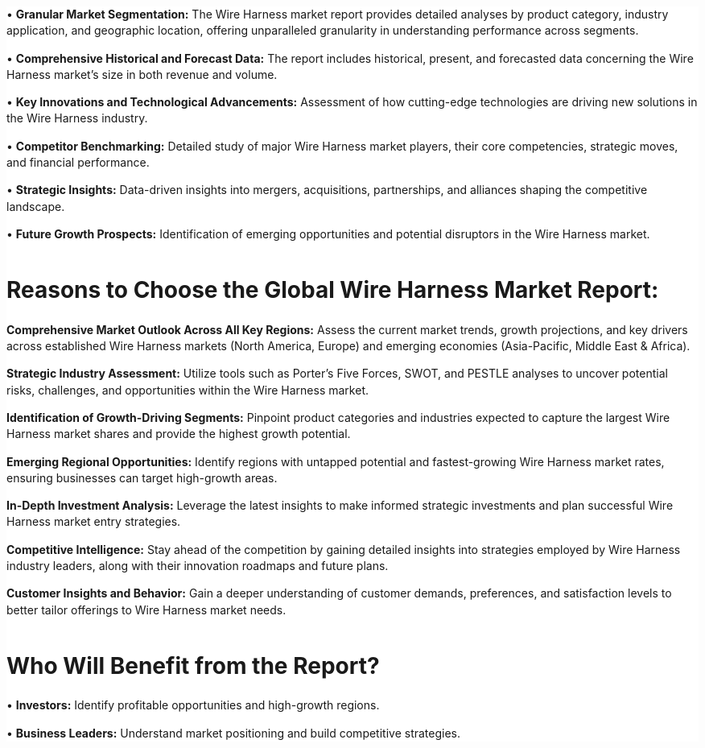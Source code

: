 • <strong>Granular Market Segmentation:</strong> The Wire Harness market report provides detailed analyses by product category, industry application, and geographic location, offering unparalleled granularity in understanding performance across segments.

• <strong>Comprehensive Historical and Forecast Data:</strong> The report includes historical, present, and forecasted data concerning the Wire Harness market’s size in both revenue and volume.

• <strong>Key Innovations and Technological Advancements:</strong> Assessment of how cutting-edge technologies are driving new solutions in the Wire Harness industry.

• <strong>Competitor Benchmarking:</strong> Detailed study of major Wire Harness market players, their core competencies, strategic moves, and financial performance.

• <strong>Strategic Insights:</strong> Data-driven insights into mergers, acquisitions, partnerships, and alliances shaping the competitive landscape.

• <strong>Future Growth Prospects:</strong> Identification of emerging opportunities and potential disruptors in the Wire Harness market.

# <strong>Reasons to Choose the Global Wire Harness Market Report:</strong>

<strong>Comprehensive Market Outlook Across All Key Regions:</strong>
Assess the current market trends, growth projections, and key drivers across established Wire Harness markets (North America, Europe) and emerging economies (Asia-Pacific, Middle East & Africa).

<strong>Strategic Industry Assessment:</strong>
Utilize tools such as Porter’s Five Forces, SWOT, and PESTLE analyses to uncover potential risks, challenges, and opportunities within the Wire Harness market.

<strong>Identification of Growth-Driving Segments:</strong>
Pinpoint product categories and industries expected to capture the largest Wire Harness market shares and provide the highest growth potential.

<strong>Emerging Regional Opportunities:</strong>
Identify regions with untapped potential and fastest-growing Wire Harness market rates, ensuring businesses can target high-growth areas.

<strong>In-Depth Investment Analysis:</strong>
Leverage the latest insights to make informed strategic investments and plan successful Wire Harness market entry strategies.

<strong>Competitive Intelligence:</strong>
Stay ahead of the competition by gaining detailed insights into strategies employed by Wire Harness industry leaders, along with their innovation roadmaps and future plans.

<strong>Customer Insights and Behavior:</strong>
Gain a deeper understanding of customer demands, preferences, and satisfaction levels to better tailor offerings to Wire Harness market needs.

# <strong>Who Will Benefit from the Report?</strong>

• <strong>Investors:</strong> Identify profitable opportunities and high-growth regions.

• <strong>Business Leaders:</strong> Understand market positioning and build competitive strategies.

